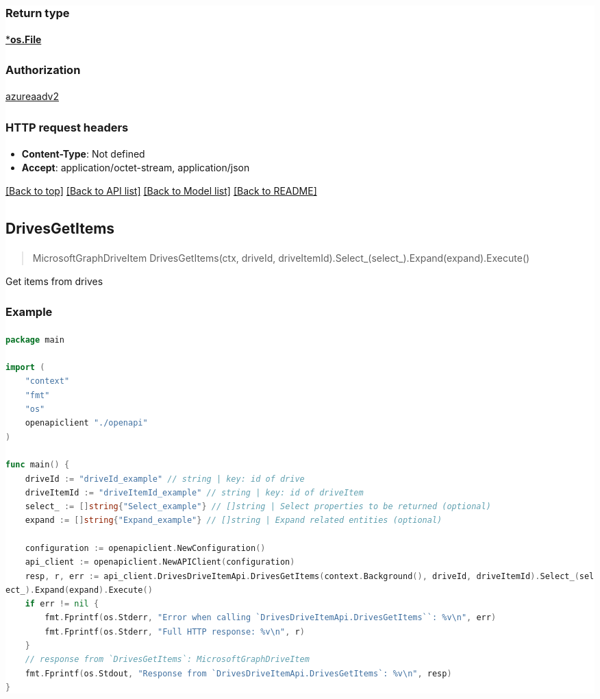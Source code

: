 

### Return type

[***os.File**](*os.File.md)

### Authorization

[azureaadv2](../README.md#azureaadv2)

### HTTP request headers

- **Content-Type**: Not defined
- **Accept**: application/octet-stream, application/json

[[Back to top]](#) [[Back to API list]](../README.md#documentation-for-api-endpoints)
[[Back to Model list]](../README.md#documentation-for-models)
[[Back to README]](../README.md)


## DrivesGetItems

> MicrosoftGraphDriveItem DrivesGetItems(ctx, driveId, driveItemId).Select_(select_).Expand(expand).Execute()

Get items from drives



### Example

```go
package main

import (
    "context"
    "fmt"
    "os"
    openapiclient "./openapi"
)

func main() {
    driveId := "driveId_example" // string | key: id of drive
    driveItemId := "driveItemId_example" // string | key: id of driveItem
    select_ := []string{"Select_example"} // []string | Select properties to be returned (optional)
    expand := []string{"Expand_example"} // []string | Expand related entities (optional)

    configuration := openapiclient.NewConfiguration()
    api_client := openapiclient.NewAPIClient(configuration)
    resp, r, err := api_client.DrivesDriveItemApi.DrivesGetItems(context.Background(), driveId, driveItemId).Select_(select_).Expand(expand).Execute()
    if err != nil {
        fmt.Fprintf(os.Stderr, "Error when calling `DrivesDriveItemApi.DrivesGetItems``: %v\n", err)
        fmt.Fprintf(os.Stderr, "Full HTTP response: %v\n", r)
    }
    // response from `DrivesGetItems`: MicrosoftGraphDriveItem
    fmt.Fprintf(os.Stdout, "Response from `DrivesDriveItemApi.DrivesGetItems`: %v\n", resp)
}
```
